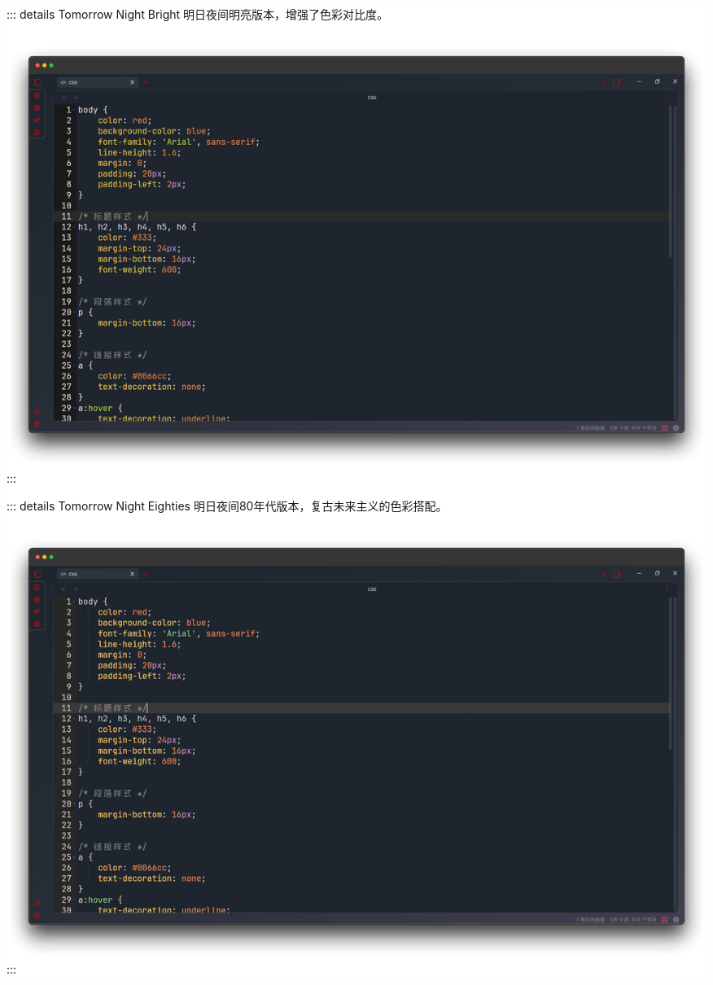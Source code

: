 ::: details Tomorrow Night Bright
明日夜间明亮版本，增强了色彩对比度。

![Dark__tomorrow_night_bright](../../../public/images/doc/ACE/Dark__tomorrow_night_bright.webp)
:::

::: details Tomorrow Night Eighties
明日夜间80年代版本，复古未来主义的色彩搭配。

![Dark__tomorrow_night_eighties](../../../public/images/doc/ACE/Dark__tomorrow_night_eighties.webp)
:::
